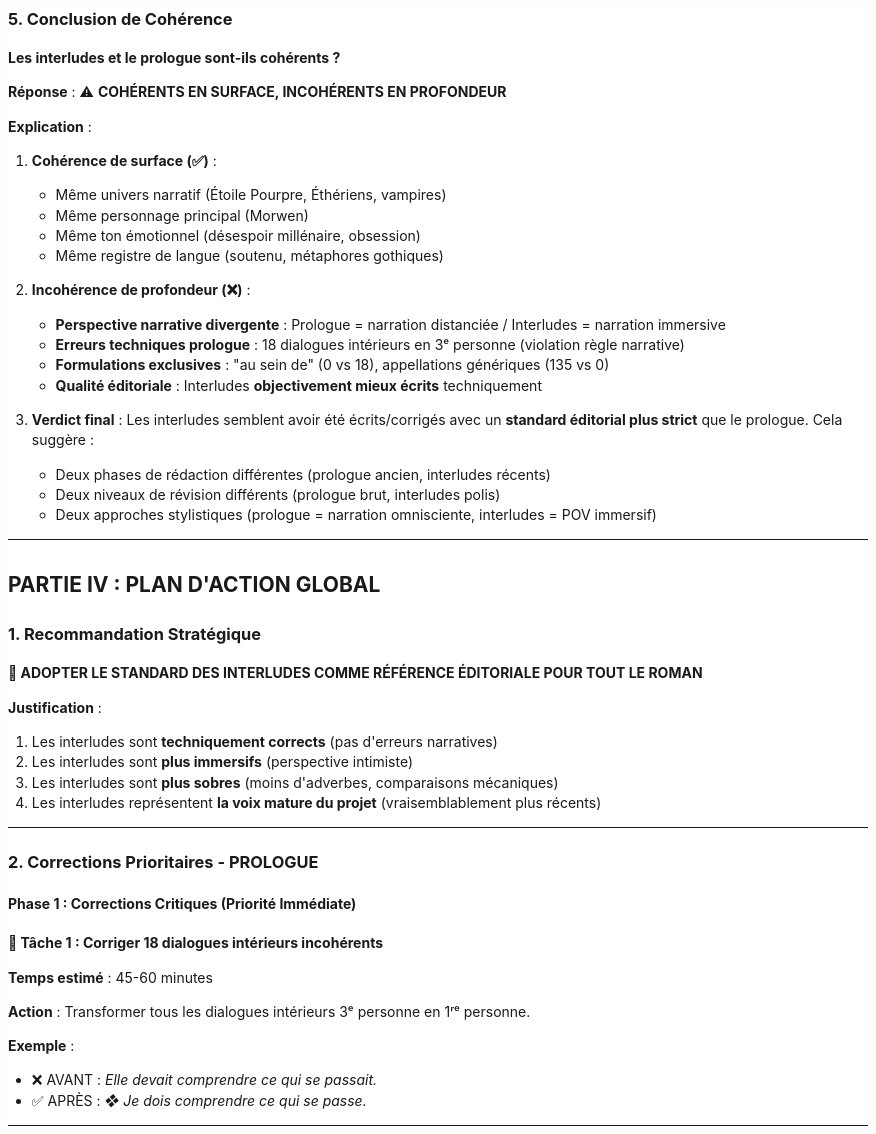 ### 5. Conclusion de Cohérence

**Les interludes et le prologue sont-ils cohérents ?**

**Réponse** : ⚠️ **COHÉRENTS EN SURFACE, INCOHÉRENTS EN PROFONDEUR**

**Explication** :

1. **Cohérence de surface (✅)** :
   - Même univers narratif (Étoile Pourpre, Éthériens, vampires)
   - Même personnage principal (Morwen)
   - Même ton émotionnel (désespoir millénaire, obsession)
   - Même registre de langue (soutenu, métaphores gothiques)

2. **Incohérence de profondeur (❌)** :
   - **Perspective narrative divergente** : Prologue = narration distanciée / Interludes = narration immersive
   - **Erreurs techniques prologue** : 18 dialogues intérieurs en 3ᵉ personne (violation règle narrative)
   - **Formulations exclusives** : "au sein de" (0 vs 18), appellations génériques (135 vs 0)
   - **Qualité éditoriale** : Interludes **objectivement mieux écrits** techniquement

3. **Verdict final** : Les interludes semblent avoir été écrits/corrigés avec un **standard éditorial plus strict** que le prologue. Cela suggère :
   - Deux phases de rédaction différentes (prologue ancien, interludes récents)
   - Deux niveaux de révision différents (prologue brut, interludes polis)
   - Deux approches stylistiques (prologue = narration omnisciente, interludes = POV immersif)

---

## PARTIE IV : PLAN D'ACTION GLOBAL

### 1. Recommandation Stratégique

**🎯 ADOPTER LE STANDARD DES INTERLUDES COMME RÉFÉRENCE ÉDITORIALE POUR TOUT LE ROMAN**

**Justification** :
1. Les interludes sont **techniquement corrects** (pas d'erreurs narratives)
2. Les interludes sont **plus immersifs** (perspective intimiste)
3. Les interludes sont **plus sobres** (moins d'adverbes, comparaisons mécaniques)
4. Les interludes représentent **la voix mature du projet** (vraisemblablement plus récents)

---

### 2. Corrections Prioritaires - PROLOGUE

#### Phase 1 : Corrections Critiques (Priorité Immédiate)

**🔴 Tâche 1 : Corriger 18 dialogues intérieurs incohérents**

**Temps estimé** : 45-60 minutes

**Action** : Transformer tous les dialogues intérieurs 3ᵉ personne en 1ʳᵉ personne.

**Exemple** :
- ❌ AVANT : *Elle devait comprendre ce qui se passait.*
- ✅ APRÈS : *❖ Je dois comprendre ce qui se passe.*

---